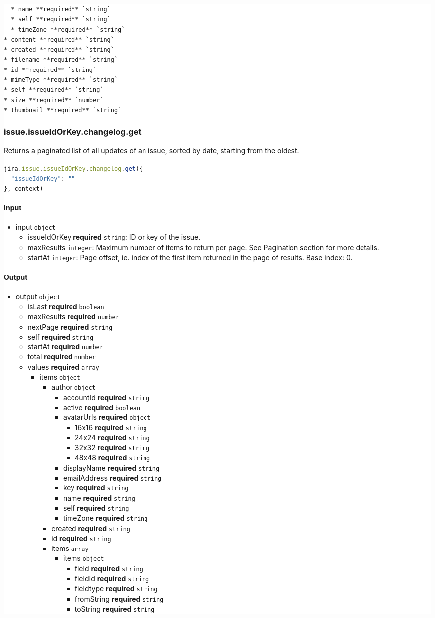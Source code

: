       * name **required** `string`
      * self **required** `string`
      * timeZone **required** `string`
    * content **required** `string`
    * created **required** `string`
    * filename **required** `string`
    * id **required** `string`
    * mimeType **required** `string`
    * self **required** `string`
    * size **required** `number`
    * thumbnail **required** `string`

### issue.issueIdOrKey.changelog.get
Returns a paginated list of all updates of an issue, sorted by date, starting from the oldest.


```js
jira.issue.issueIdOrKey.changelog.get({
  "issueIdOrKey": ""
}, context)
```

#### Input
* input `object`
  * issueIdOrKey **required** `string`: ID or key of the issue.
  * maxResults `integer`: Maximum number of items to return per page. See Pagination section for more details.
  * startAt `integer`: Page offset, ie. index of the first item returned in the page of results. Base index: 0.

#### Output
* output `object`
  * isLast **required** `boolean`
  * maxResults **required** `number`
  * nextPage **required** `string`
  * self **required** `string`
  * startAt **required** `number`
  * total **required** `number`
  * values **required** `array`
    * items `object`
      * author `object`
        * accountId **required** `string`
        * active **required** `boolean`
        * avatarUrls **required** `object`
          * 16x16 **required** `string`
          * 24x24 **required** `string`
          * 32x32 **required** `string`
          * 48x48 **required** `string`
        * displayName **required** `string`
        * emailAddress **required** `string`
        * key **required** `string`
        * name **required** `string`
        * self **required** `string`
        * timeZone **required** `string`
      * created **required** `string`
      * id **required** `string`
      * items `array`
        * items `object`
          * field **required** `string`
          * fieldId **required** `string`
          * fieldtype **required** `string`
          * fromString **required** `string`
          * toString **required** `string`
